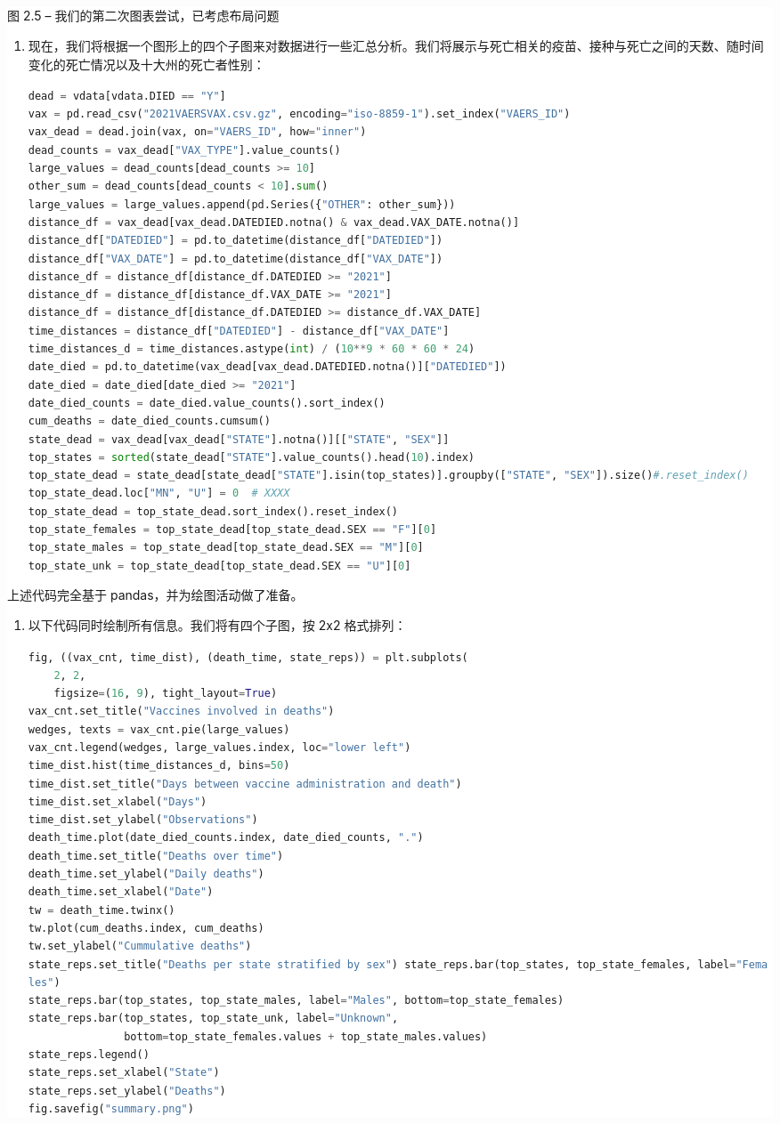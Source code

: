 图 2.5 – 我们的第二次图表尝试，已考虑布局问题

1.  现在，我们将根据一个图形上的四个子图来对数据进行一些汇总分析。我们将展示与死亡相关的疫苗、接种与死亡之间的天数、随时间变化的死亡情况以及十大州的死亡者性别：

    ```py
    dead = vdata[vdata.DIED == "Y"]
    vax = pd.read_csv("2021VAERSVAX.csv.gz", encoding="iso-8859-1").set_index("VAERS_ID")
    vax_dead = dead.join(vax, on="VAERS_ID", how="inner")
    dead_counts = vax_dead["VAX_TYPE"].value_counts()
    large_values = dead_counts[dead_counts >= 10]
    other_sum = dead_counts[dead_counts < 10].sum()
    large_values = large_values.append(pd.Series({"OTHER": other_sum}))
    distance_df = vax_dead[vax_dead.DATEDIED.notna() & vax_dead.VAX_DATE.notna()]
    distance_df["DATEDIED"] = pd.to_datetime(distance_df["DATEDIED"])
    distance_df["VAX_DATE"] = pd.to_datetime(distance_df["VAX_DATE"])
    distance_df = distance_df[distance_df.DATEDIED >= "2021"]
    distance_df = distance_df[distance_df.VAX_DATE >= "2021"]
    distance_df = distance_df[distance_df.DATEDIED >= distance_df.VAX_DATE]
    time_distances = distance_df["DATEDIED"] - distance_df["VAX_DATE"]
    time_distances_d = time_distances.astype(int) / (10**9 * 60 * 60 * 24)
    date_died = pd.to_datetime(vax_dead[vax_dead.DATEDIED.notna()]["DATEDIED"])
    date_died = date_died[date_died >= "2021"]
    date_died_counts = date_died.value_counts().sort_index()
    cum_deaths = date_died_counts.cumsum()
    state_dead = vax_dead[vax_dead["STATE"].notna()][["STATE", "SEX"]]
    top_states = sorted(state_dead["STATE"].value_counts().head(10).index)
    top_state_dead = state_dead[state_dead["STATE"].isin(top_states)].groupby(["STATE", "SEX"]).size()#.reset_index()
    top_state_dead.loc["MN", "U"] = 0  # XXXX
    top_state_dead = top_state_dead.sort_index().reset_index()
    top_state_females = top_state_dead[top_state_dead.SEX == "F"][0]
    top_state_males = top_state_dead[top_state_dead.SEX == "M"][0]
    top_state_unk = top_state_dead[top_state_dead.SEX == "U"][0]
    ```

上述代码完全基于 pandas，并为绘图活动做了准备。

1.  以下代码同时绘制所有信息。我们将有四个子图，按 2x2 格式排列：

    ```py
    fig, ((vax_cnt, time_dist), (death_time, state_reps)) = plt.subplots(
        2, 2,
        figsize=(16, 9), tight_layout=True)
    vax_cnt.set_title("Vaccines involved in deaths")
    wedges, texts = vax_cnt.pie(large_values)
    vax_cnt.legend(wedges, large_values.index, loc="lower left")
    time_dist.hist(time_distances_d, bins=50)
    time_dist.set_title("Days between vaccine administration and death")
    time_dist.set_xlabel("Days")
    time_dist.set_ylabel("Observations")
    death_time.plot(date_died_counts.index, date_died_counts, ".")
    death_time.set_title("Deaths over time")
    death_time.set_ylabel("Daily deaths")
    death_time.set_xlabel("Date")
    tw = death_time.twinx()
    tw.plot(cum_deaths.index, cum_deaths)
    tw.set_ylabel("Cummulative deaths")
    state_reps.set_title("Deaths per state stratified by sex") state_reps.bar(top_states, top_state_females, label="Females")
    state_reps.bar(top_states, top_state_males, label="Males", bottom=top_state_females)
    state_reps.bar(top_states, top_state_unk, label="Unknown",
                   bottom=top_state_females.values + top_state_males.values)
    state_reps.legend()
    state_reps.set_xlabel("State")
    state_reps.set_ylabel("Deaths")
    fig.savefig("summary.png")